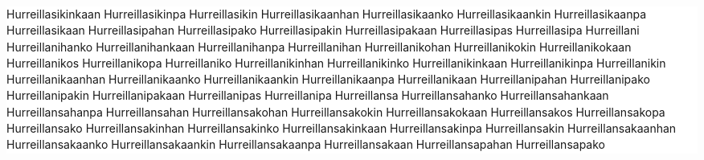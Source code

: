 Hurreillasikinkaan
Hurreillasikinpa
Hurreillasikin
Hurreillasikaanhan
Hurreillasikaanko
Hurreillasikaankin
Hurreillasikaanpa
Hurreillasikaan
Hurreillasipahan
Hurreillasipako
Hurreillasipakin
Hurreillasipakaan
Hurreillasipas
Hurreillasipa
Hurreillani
Hurreillanihanko
Hurreillanihankaan
Hurreillanihanpa
Hurreillanihan
Hurreillanikohan
Hurreillanikokin
Hurreillanikokaan
Hurreillanikos
Hurreillanikopa
Hurreillaniko
Hurreillanikinhan
Hurreillanikinko
Hurreillanikinkaan
Hurreillanikinpa
Hurreillanikin
Hurreillanikaanhan
Hurreillanikaanko
Hurreillanikaankin
Hurreillanikaanpa
Hurreillanikaan
Hurreillanipahan
Hurreillanipako
Hurreillanipakin
Hurreillanipakaan
Hurreillanipas
Hurreillanipa
Hurreillansa
Hurreillansahanko
Hurreillansahankaan
Hurreillansahanpa
Hurreillansahan
Hurreillansakohan
Hurreillansakokin
Hurreillansakokaan
Hurreillansakos
Hurreillansakopa
Hurreillansako
Hurreillansakinhan
Hurreillansakinko
Hurreillansakinkaan
Hurreillansakinpa
Hurreillansakin
Hurreillansakaanhan
Hurreillansakaanko
Hurreillansakaankin
Hurreillansakaanpa
Hurreillansakaan
Hurreillansapahan
Hurreillansapako